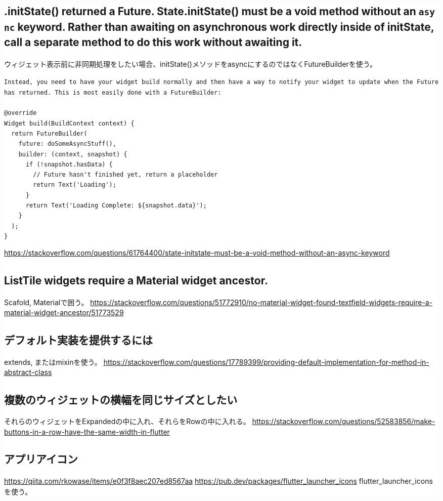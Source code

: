 ## .initState() returned a Future. State.initState() must be a void method without an `async` keyword. Rather than awaiting on asynchronous work directly inside of initState, call a separate method to do this work without awaiting it.

ウィジェット表示前に非同期処理をしたい場合、initState()メソッドをasyncにするのではなくFutureBuilderを使う。

```
Instead, you need to have your widget build normally and then have a way to notify your widget to update when the Future has returned. This is most easily done with a FutureBuilder:

@override
Widget build(BuildContext context) {
  return FutureBuilder(
    future: doSomeAsyncStuff(),
    builder: (context, snapshot) {
      if (!snapshot.hasData) {
        // Future hasn't finished yet, return a placeholder
        return Text('Loading');
      }
      return Text('Loading Complete: ${snapshot.data}');
    }
  );
}
```

https://stackoverflow.com/questions/61764400/state-initstate-must-be-a-void-method-without-an-async-keyword

## ListTile widgets require a Material widget ancestor.

Scafold, Materialで囲う。
https://stackoverflow.com/questions/51772910/no-material-widget-found-textfield-widgets-require-a-material-widget-ancestor/51773529

## デフォルト実装を提供するには

extends, またはmixinを使う。
https://stackoverflow.com/questions/17789399/providing-default-implementation-for-method-in-abstract-class

## 複数のウィジェットの横幅を同じサイズとしたい

それらのウィジェットをExpandedの中に入れ、それらをRowの中に入れる。
https://stackoverflow.com/questions/52583856/make-buttons-in-a-row-have-the-same-width-in-flutter

## アプリアイコン

https://qiita.com/rkowase/items/e0f3f8aec207ed8567aa
https://pub.dev/packages/flutter_launcher_icons
flutter_launcher_iconsを使う。
